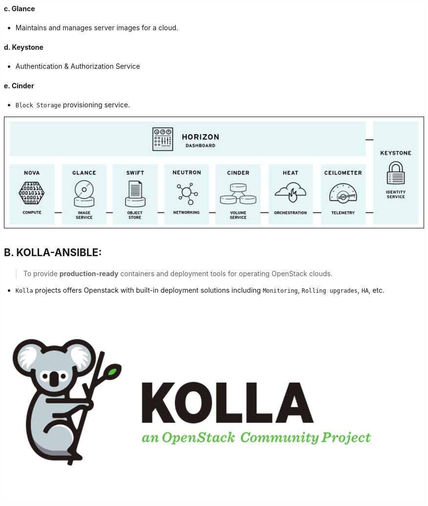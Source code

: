 #### **c. Glance**
 - Maintains and manages server images for a cloud.

#### **d. Keystone**
 - Authentication & Authorization Service

#### **e. Cinder**
- `Block Storage` provisioning service.

<img src="./imgs/openstack-compos.jpg">

## **B. KOLLA-ANSIBLE**: 

> To provide **production-ready** containers and deployment tools for operating
OpenStack clouds.


- `Kolla` projects offers Openstack with built-in deployment solutions including `Monitoring`, `Rolling upgrades`, `HA`, etc.

<img src="./imgs/kolla-ansible.jpg">
